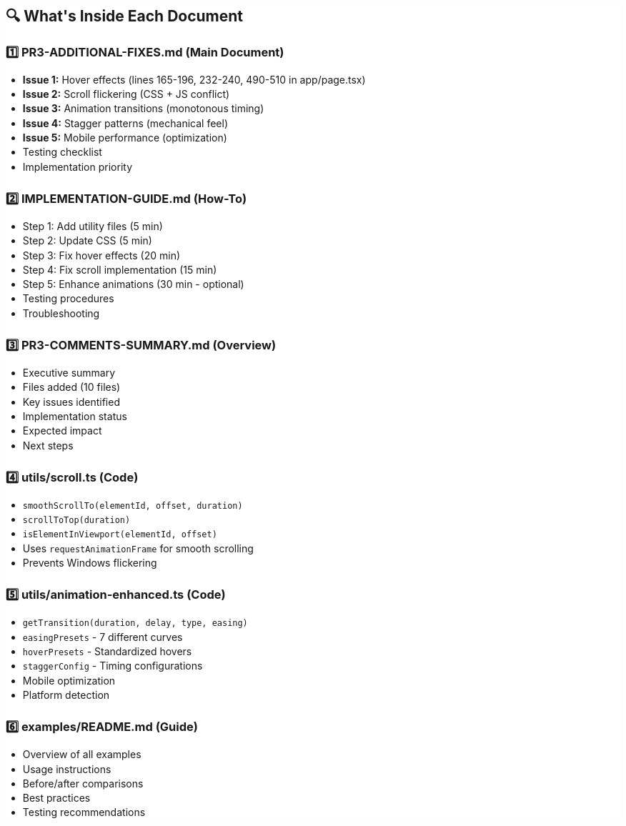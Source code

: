 
## 🔍 What's Inside Each Document

### 1️⃣ PR3-ADDITIONAL-FIXES.md (Main Document)
- **Issue 1:** Hover effects (lines 165-196, 232-240, 490-510 in app/page.tsx)
- **Issue 2:** Scroll flickering (CSS + JS conflict)
- **Issue 3:** Animation transitions (monotonous timing)
- **Issue 4:** Stagger patterns (mechanical feel)
- **Issue 5:** Mobile performance (optimization)
- Testing checklist
- Implementation priority

### 2️⃣ IMPLEMENTATION-GUIDE.md (How-To)
- Step 1: Add utility files (5 min)
- Step 2: Update CSS (5 min)
- Step 3: Fix hover effects (20 min)
- Step 4: Fix scroll implementation (15 min)
- Step 5: Enhance animations (30 min - optional)
- Testing procedures
- Troubleshooting

### 3️⃣ PR3-COMMENTS-SUMMARY.md (Overview)
- Executive summary
- Files added (10 files)
- Key issues identified
- Implementation status
- Expected impact
- Next steps

### 4️⃣ utils/scroll.ts (Code)
- `smoothScrollTo(elementId, offset, duration)`
- `scrollToTop(duration)`
- `isElementInViewport(elementId, offset)`
- Uses `requestAnimationFrame` for smooth scrolling
- Prevents Windows flickering

### 5️⃣ utils/animation-enhanced.ts (Code)
- `getTransition(duration, delay, type, easing)`
- `easingPresets` - 7 different curves
- `hoverPresets` - Standardized hovers
- `staggerConfig` - Timing configurations
- Mobile optimization
- Platform detection

### 6️⃣ examples/README.md (Guide)
- Overview of all examples
- Usage instructions
- Before/after comparisons
- Best practices
- Testing recommendations
